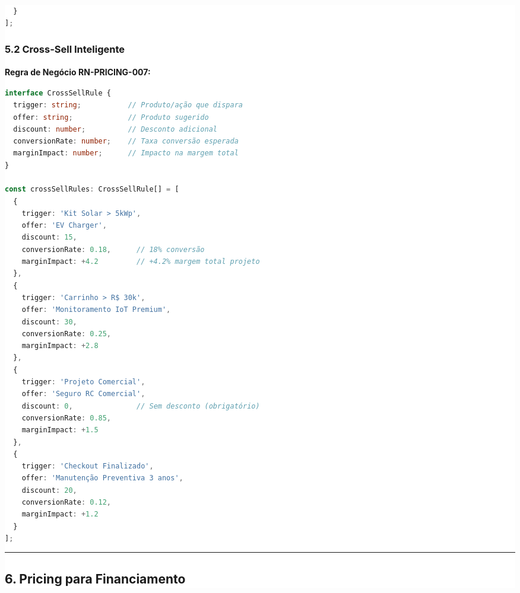 ```typescript
  }
];
```

### 5.2 Cross-Sell Inteligente

**Regra de Negócio RN-PRICING-007:**

```typescript
interface CrossSellRule {
  trigger: string;           // Produto/ação que dispara
  offer: string;             // Produto sugerido
  discount: number;          // Desconto adicional
  conversionRate: number;    // Taxa conversão esperada
  marginImpact: number;      // Impacto na margem total
}

const crossSellRules: CrossSellRule[] = [
  {
    trigger: 'Kit Solar > 5kWp',
    offer: 'EV Charger',
    discount: 15,
    conversionRate: 0.18,      // 18% conversão
    marginImpact: +4.2         // +4.2% margem total projeto
  },
  {
    trigger: 'Carrinho > R$ 30k',
    offer: 'Monitoramento IoT Premium',
    discount: 30,
    conversionRate: 0.25,
    marginImpact: +2.8
  },
  {
    trigger: 'Projeto Comercial',
    offer: 'Seguro RC Comercial',
    discount: 0,               // Sem desconto (obrigatório)
    conversionRate: 0.85,
    marginImpact: +1.5
  },
  {
    trigger: 'Checkout Finalizado',
    offer: 'Manutenção Preventiva 3 anos',
    discount: 20,
    conversionRate: 0.12,
    marginImpact: +1.2
  }
];
```

---

## 6. Pricing para Financiamento
